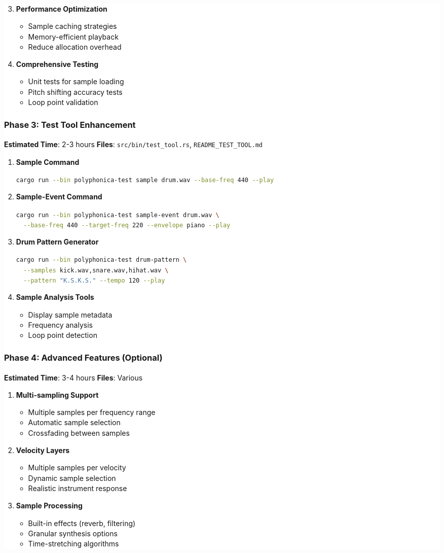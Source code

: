 3. **Performance Optimization**
   - Sample caching strategies
   - Memory-efficient playback
   - Reduce allocation overhead

4. **Comprehensive Testing**
   - Unit tests for sample loading
   - Pitch shifting accuracy tests
   - Loop point validation

### Phase 3: Test Tool Enhancement
**Estimated Time**: 2-3 hours
**Files**: `src/bin/test_tool.rs`, `README_TEST_TOOL.md`

1. **Sample Command**
   ```bash
   cargo run --bin polyphonica-test sample drum.wav --base-freq 440 --play
   ```

2. **Sample-Event Command**
   ```bash
   cargo run --bin polyphonica-test sample-event drum.wav \
     --base-freq 440 --target-freq 220 --envelope piano --play
   ```

3. **Drum Pattern Generator**
   ```bash
   cargo run --bin polyphonica-test drum-pattern \
     --samples kick.wav,snare.wav,hihat.wav \
     --pattern "K.S.K.S." --tempo 120 --play
   ```

4. **Sample Analysis Tools**
   - Display sample metadata
   - Frequency analysis
   - Loop point detection

### Phase 4: Advanced Features (Optional)
**Estimated Time**: 3-4 hours
**Files**: Various

1. **Multi-sampling Support**
   - Multiple samples per frequency range
   - Automatic sample selection
   - Crossfading between samples

2. **Velocity Layers**
   - Multiple samples per velocity
   - Dynamic sample selection
   - Realistic instrument response

3. **Sample Processing**
   - Built-in effects (reverb, filtering)
   - Granular synthesis options
   - Time-stretching algorithms
